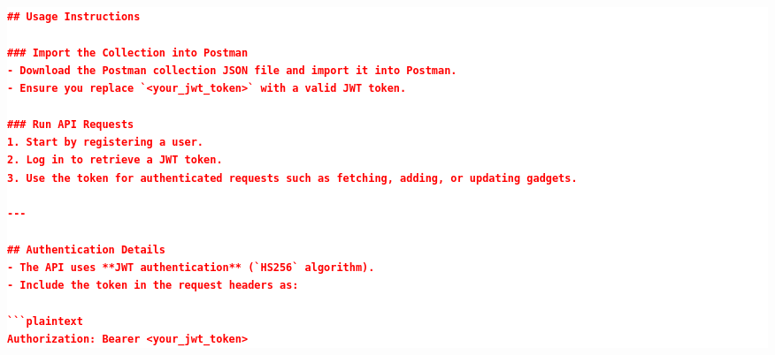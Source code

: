   ```json
## Usage Instructions

### Import the Collection into Postman
- Download the Postman collection JSON file and import it into Postman.
- Ensure you replace `<your_jwt_token>` with a valid JWT token.

### Run API Requests
1. Start by registering a user.
2. Log in to retrieve a JWT token.
3. Use the token for authenticated requests such as fetching, adding, or updating gadgets.

---

## Authentication Details
- The API uses **JWT authentication** (`HS256` algorithm).
- Include the token in the request headers as:

```plaintext
Authorization: Bearer <your_jwt_token>

